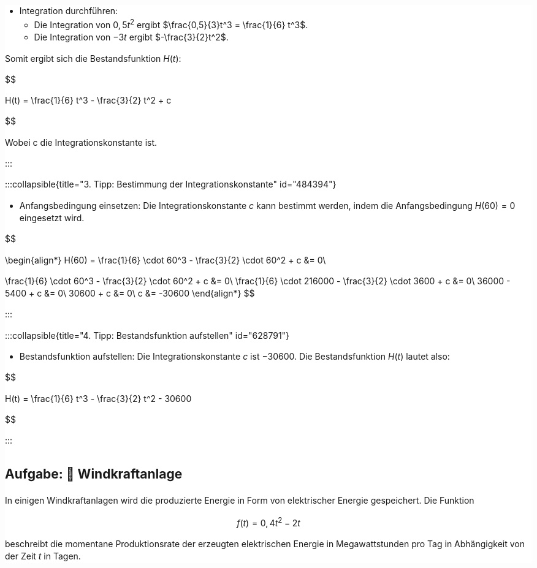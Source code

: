 - Integration durchführen:
    - Die Integration von $0,5t^2$ ergibt $\frac{0,5}{3}t^3 = \frac{1}{6} t^3$.
    - Die Integration von $-3t$ ergibt $-\frac{3}{2}t^2$.

Somit ergibt sich die Bestandsfunktion $H(t)$:

$$

H(t) = \frac{1}{6} t^3 - \frac{3}{2} t^2 + c

$$

Wobei c die Integrationskonstante ist.

:::

:::collapsible{title="3. Tipp: Bestimmung der Integrationskonstante" id="484394"}

- Anfangsbedingung einsetzen: Die Integrationskonstante $c$ kann bestimmt werden, indem die Anfangsbedingung $H(60) = 0$ eingesetzt wird.

$$

\begin{align*}
H(60) = \frac{1}{6} \cdot 60^3 - \frac{3}{2} \cdot 60^2 + c &= 0\\

\frac{1}{6} \cdot 60^3 - \frac{3}{2} \cdot 60^2 + c &= 0\\
\frac{1}{6} \cdot 216000 - \frac{3}{2} \cdot 3600 + c &= 0\\
36000 - 5400 + c &= 0\\
30600 + c &= 0\\
c &= -30600
\end{align*}
$$

:::

:::collapsible{title="4. Tipp: Bestandsfunktion aufstellen" id="628791"}

- Bestandsfunktion aufstellen: Die Integrationskonstante $c$ ist $-30600$. Die Bestandsfunktion $H(t)$ lautet also:

$$

H(t) = \frac{1}{6} t^3 - \frac{3}{2} t^2 - 30600

$$

:::

## Aufgabe: 🍃 Windkraftanlage

In einigen Windkraftanlagen wird die produzierte Energie in Form von elektrischer Energie gespeichert. Die Funktion 

$$ 
f(t) = 0,4t^2 - 2t 
$$ 

beschreibt die momentane Produktionsrate der erzeugten elektrischen Energie in Megawattstunden pro Tag in Abhängigkeit von der Zeit $t$ in Tagen.
